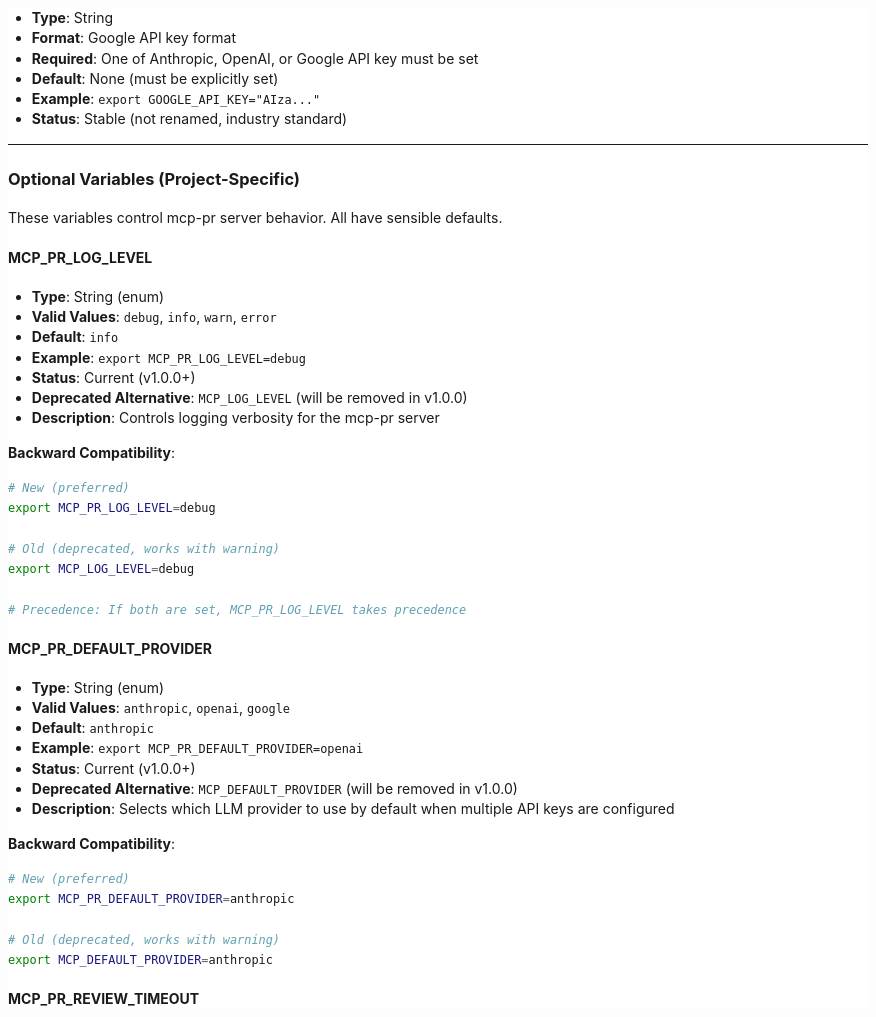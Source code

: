 - **Type**: String
- **Format**: Google API key format
- **Required**: One of Anthropic, OpenAI, or Google API key must be set
- **Default**: None (must be explicitly set)
- **Example**: `export GOOGLE_API_KEY="AIza..."`
- **Status**: Stable (not renamed, industry standard)

---

### Optional Variables (Project-Specific)

These variables control mcp-pr server behavior. All have sensible defaults.

#### MCP_PR_LOG_LEVEL

- **Type**: String (enum)
- **Valid Values**: `debug`, `info`, `warn`, `error`
- **Default**: `info`
- **Example**: `export MCP_PR_LOG_LEVEL=debug`
- **Status**: Current (v1.0.0+)
- **Deprecated Alternative**: `MCP_LOG_LEVEL` (will be removed in v1.0.0)
- **Description**: Controls logging verbosity for the mcp-pr server

**Backward Compatibility**:
```bash
# New (preferred)
export MCP_PR_LOG_LEVEL=debug

# Old (deprecated, works with warning)
export MCP_LOG_LEVEL=debug

# Precedence: If both are set, MCP_PR_LOG_LEVEL takes precedence
```

#### MCP_PR_DEFAULT_PROVIDER

- **Type**: String (enum)
- **Valid Values**: `anthropic`, `openai`, `google`
- **Default**: `anthropic`
- **Example**: `export MCP_PR_DEFAULT_PROVIDER=openai`
- **Status**: Current (v1.0.0+)
- **Deprecated Alternative**: `MCP_DEFAULT_PROVIDER` (will be removed in v1.0.0)
- **Description**: Selects which LLM provider to use by default when multiple API keys are configured

**Backward Compatibility**:
```bash
# New (preferred)
export MCP_PR_DEFAULT_PROVIDER=anthropic

# Old (deprecated, works with warning)
export MCP_DEFAULT_PROVIDER=anthropic
```

#### MCP_PR_REVIEW_TIMEOUT

